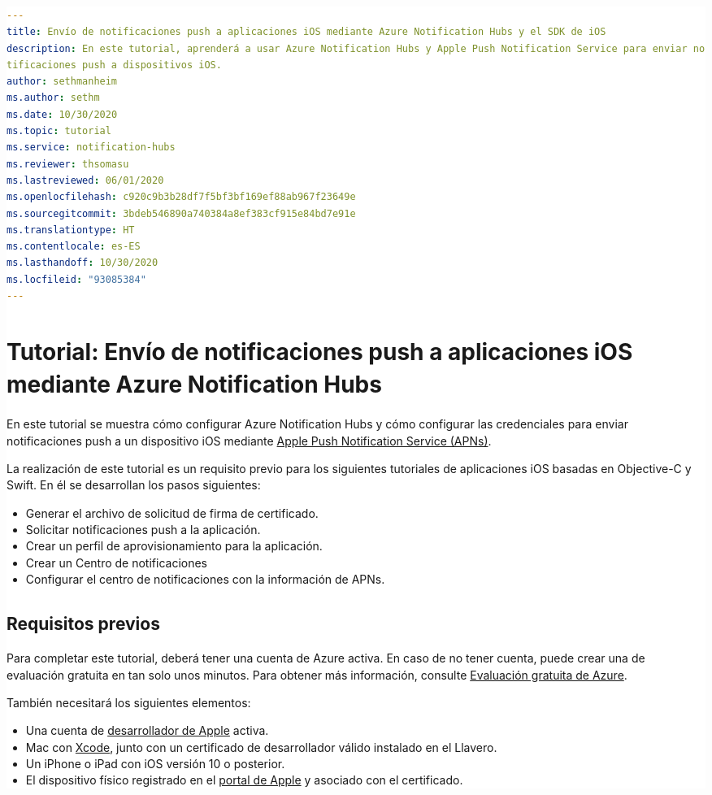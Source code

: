```yaml
---
title: Envío de notificaciones push a aplicaciones iOS mediante Azure Notification Hubs y el SDK de iOS
description: En este tutorial, aprenderá a usar Azure Notification Hubs y Apple Push Notification Service para enviar notificaciones push a dispositivos iOS.
author: sethmanheim
ms.author: sethm
ms.date: 10/30/2020
ms.topic: tutorial
ms.service: notification-hubs
ms.reviewer: thsomasu
ms.lastreviewed: 06/01/2020
ms.openlocfilehash: c920c9b3b28df7f5bf3bf169ef88ab967f23649e
ms.sourcegitcommit: 3bdeb546890a740384a8ef383cf915e84bd7e91e
ms.translationtype: HT
ms.contentlocale: es-ES
ms.lasthandoff: 10/30/2020
ms.locfileid: "93085384"
---
```

# <a name="tutorial-send-push-notifications-to-ios-apps-using-azure-notification-hubs"></a>Tutorial: Envío de notificaciones push a aplicaciones iOS mediante Azure Notification Hubs

En este tutorial se muestra cómo configurar Azure Notification Hubs y cómo configurar las credenciales para enviar notificaciones push a un dispositivo iOS mediante [Apple Push Notification Service (APNs)](https://developer.apple.com/library/content/documentation/NetworkingInternet/Conceptual/RemoteNotificationsPG/APNSOverview.html#//apple_ref/doc/uid/TP40008194-CH8-SW1). 

La realización de este tutorial es un requisito previo para los siguientes tutoriales de aplicaciones iOS basadas en Objective-C y Swift. En él se desarrollan los pasos siguientes:

- Generar el archivo de solicitud de firma de certificado.
- Solicitar notificaciones push a la aplicación.
- Crear un perfil de aprovisionamiento para la aplicación.
- Crear un Centro de notificaciones
- Configurar el centro de notificaciones con la información de APNs.

## <a name="prerequisites"></a>Requisitos previos

Para completar este tutorial, deberá tener una cuenta de Azure activa. En caso de no tener cuenta, puede crear una de evaluación gratuita en tan solo unos minutos. Para obtener más información, consulte [Evaluación gratuita de Azure](https://azure.microsoft.com/free/).

También necesitará los siguientes elementos:

- Una cuenta de [desarrollador de Apple](https://developer.apple.com/) activa.
- Mac con [Xcode](https://go.microsoft.com/fwLink/p/?LinkID=266532), junto con un certificado de desarrollador válido instalado en el Llavero.
- Un iPhone o iPad con iOS versión 10 o posterior.
- El dispositivo físico registrado en el [portal de Apple](https://developer.apple.com/) y asociado con el certificado.
